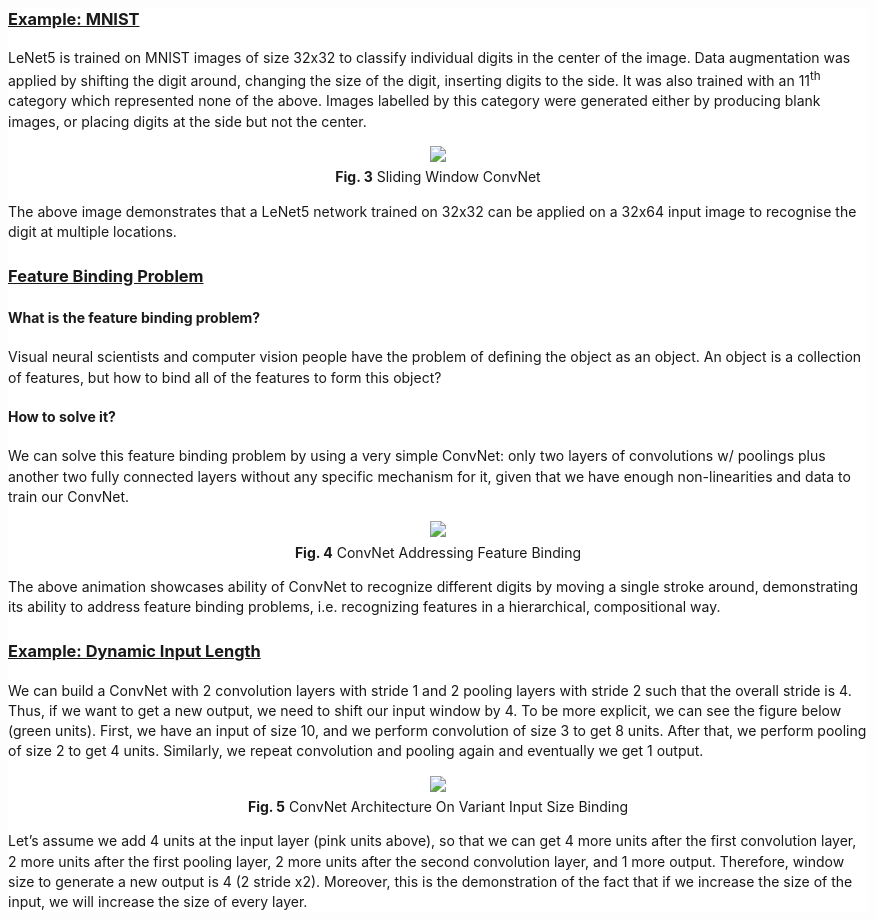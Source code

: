 ### [Example: MNIST](1:20:21-1:27:58)

LeNet5 is trained on MNIST images of size 32x32 to classify individual digits in the center of the image. Data augmentation was applied by shifting the digit around, changing the size of the digit, inserting digits to the side. It was also trained with an 11<sup>th</sup> category which represented none of the above. Images labelled by this category were generated either by producing blank images, or placing digits at the side but not the center.

<center>
    <img src="feature_binding.gif" width="300px" /><br>
    <b>Fig. 3</b> Sliding Window ConvNet
</center>


The above image demonstrates that a LeNet5 network trained on 32x32 can be applied on a 32x64 input image to recognise the digit at multiple locations.
    
### [Feature Binding Problem](1:27:58-1:31:11)

#### What is the feature binding problem?
Visual neural scientists and computer vision people have the problem of defining the object as an object. An object is a collection of features, but how to bind all of the features to form this object? 

#### How to solve it?
We can solve this feature binding problem by using a very simple ConvNet: only two layers of convolutions w/ poolings plus another two fully connected layers without any specific mechanism for it, given that we have enough non-linearities and data to train our ConvNet. 

<center>
    <img src="feature_binding.gif" width="300px" /><br>
    <b>Fig. 4</b> ConvNet Addressing Feature Binding
</center>

The above animation showcases ability of ConvNet to recognize different digits by moving a single stroke around, demonstrating its ability to address feature binding problems, i.e. recognizing features in a hierarchical, compositional way.

### [Example: Dynamic Input Length](1:31:11-1:40:34)
We can build a ConvNet with 2 convolution layers with stride 1 and 2 pooling layers with stride 2 such that the overall stride is 4. Thus, if we want to get a new output, we need to shift our input window by 4. To be more explicit, we can see the figure below (green units). First, we have an input of size 10, and we perform convolution of size 3 to get 8 units. After that, we perform pooling of size 2 to get 4 units. Similarly, we repeat convolution and pooling again and eventually we get 1 output. 
<center>
    <img src="example.jpg" width="600px" /><br>
    <b>Fig. 5</b> ConvNet Architecture On Variant Input Size Binding
</center>

Let’s assume we add 4 units at the input layer (pink units above), so that we can get 4 more units after the first convolution layer, 2 more units after the first pooling layer, 2 more units after the second convolution layer, and 1 more output. Therefore, window size to generate a new output is 4 (2 stride x2). Moreover, this is the demonstration of the fact that if we increase the size of the input, we will increase the size of every layer.
